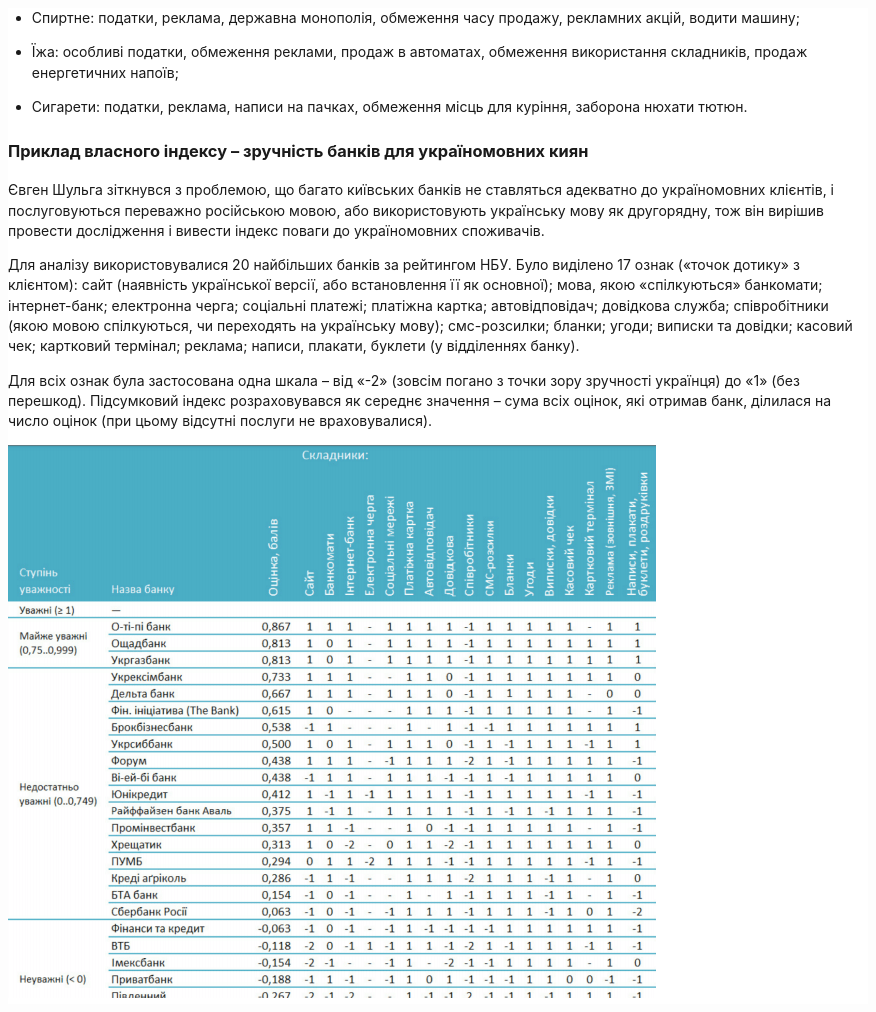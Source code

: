 -   Спиртне: податки, реклама, державна монополія, обмеження часу
    продажу, рекламних акцій, водити машину;

-   Їжа: особливі податки, обмеження реклами, продаж в автоматах,
    обмеження використання складників, продаж енергетичних напоїв;

-   Сигарети: податки, реклама, написи на пачках, обмеження місць для
    куріння, заборона нюхати тютюн.

### Приклад власного індексу – зручність банків для україномовних киян

Євген Шульга зіткнувся з проблемою, що багато київських банків
не ставляться адекватно до україномовних клієнтів,
і послуговуються переважно російською мовою,
або використовують українську мову як другорядну,
тож він вирішив провести дослідження
і вивести індекс поваги до україномовних споживачів.

Для аналізу використовувалися 20 найбільших банків за рейтингом НБУ.
Було виділено 17 ознак («точок дотику» з клієнтом):
сайт (наявність української версії, або встановлення її як основної);
мова, якою «спілкуються» банкомати;
інтернет-банк; електронна черга; соціальні платежі;
платіжна картка; автовідповідач; довідкова служба;
співробітники (якою мовою спілкуються, чи переходять на українську мову);
смс-розсилки; бланки; угоди; виписки та довідки; касовий чек;
картковий термінал; реклама; написи, плакати, буклети (у відділеннях банку).

Для всіх ознак була застосована одна шкала – від «-2» (зовсім погано з
точки зору зручності українця) до «1» (без перешкод). Підсумковий індекс
розраховувався як середнє значення – сума всіх оцінок, які отримав банк,
ділилася на число оцінок (при цьому відсутні послуги не враховувалися).

![Обчислення Індекса зручності банків](figures/bank-index-shulha.png)
